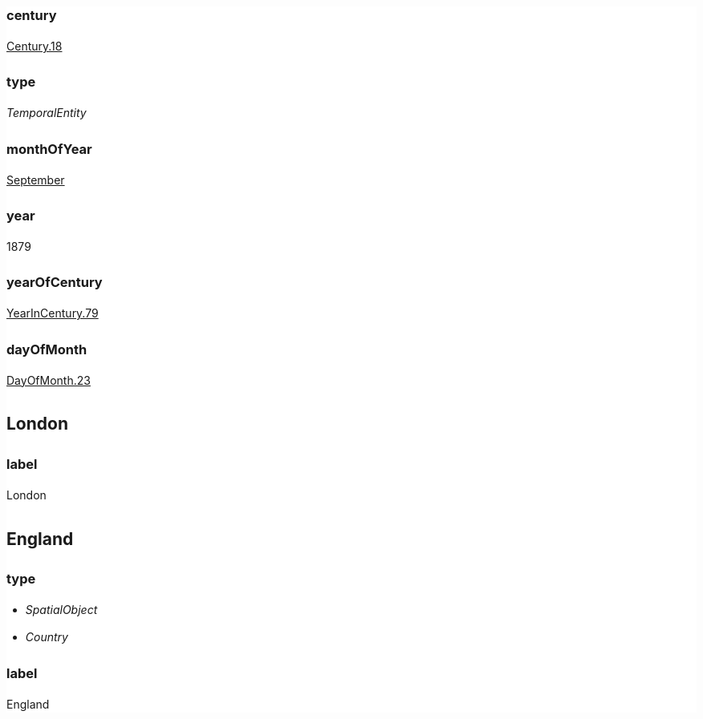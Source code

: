 ### century


[Century.18](#Century.18)

### type


*TemporalEntity*

### monthOfYear


[September](#September)

### year


1879

### yearOfCentury


[YearInCentury.79](#YearInCentury.79)

### dayOfMonth


[DayOfMonth.23](#DayOfMonth.23)

## London

### label


London

## England

### type

 - *SpatialObject*

 - *Country*

### label


England